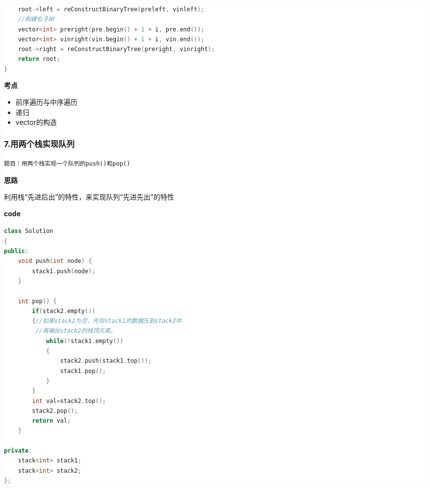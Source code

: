 ```c++
    root->left = reConstructBinaryTree(preleft, vinleft);
    //构建右子树
    vector<int> preright(pre.begin() + 1 + i, pre.end());
    vector<int> vinright(vin.begin() + 1 + i, vin.end());
    root->right = reConstructBinaryTree(preright, vinright);
    return root;
}
```

**考点**

* 前序遍历与中序遍历
* 递归
* vector的构造



### 7.用两个栈实现队列

```汉语
题目：用两个栈实现一个队列的push()和pop()
```

**思路**

利用栈“先进后出”的特性，来实现队列“先进先出”的特性

**code**

```c++
class Solution
{
public:
    void push(int node) {
        stack1.push(node);
    }

    int pop() {
        if(stack2.empty())
        {//如果stack2为空，先将stack1的数据压到stack2中
         //再输出stack2的栈顶元素。
            while(!stack1.empty())
            {
                stack2.push(stack1.top());
                stack1.pop();
            }
        }
        int val=stack2.top();
        stack2.pop();
        return val;
    }

private:
    stack<int> stack1;
    stack<int> stack2;
};
```

